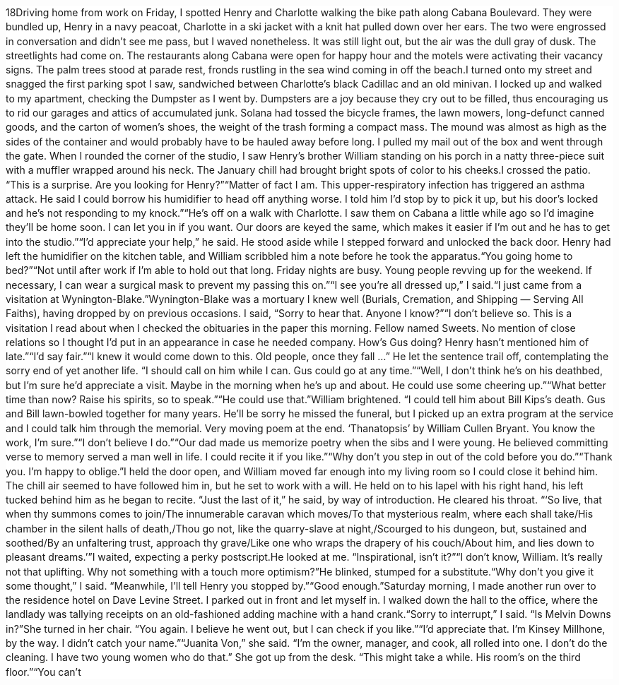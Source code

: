 18Driving home from work on Friday, I spotted Henry and Charlotte walking the bike path along Cabana Boulevard. They were bundled up, Henry in a navy peacoat, Charlotte in a ski jacket with a knit hat pulled down over her ears. The two were engrossed in conversation and didn’t see me pass, but I waved nonetheless. It was still light out, but the air was the dull gray of dusk. The streetlights had come on. The restaurants along Cabana were open for happy hour and the motels were activating their vacancy signs. The palm trees stood at parade rest, fronds rustling in the sea wind coming in off the beach.I turned onto my street and snagged the first parking spot I saw, sandwiched between Charlotte’s black Cadillac and an old minivan. I locked up and walked to my apartment, checking the Dumpster as I went by. Dumpsters are a joy because they cry out to be filled, thus encouraging us to rid our garages and attics of accumulated junk. Solana had tossed the bicycle frames, the lawn mowers, long-defunct canned goods, and the carton of women’s shoes, the weight of the trash forming a compact mass. The mound was almost as high as the sides of the container and would probably have to be hauled away before long. I pulled my mail out of the box and went through the gate. When I rounded the corner of the studio, I saw Henry’s brother William standing on his porch in a natty three-piece suit with a muffler wrapped around his neck. The January chill had brought bright spots of color to his cheeks.I crossed the patio. “This is a surprise. Are you looking for Henry?”“Matter of fact I am. This upper-respiratory infection has triggered an asthma attack. He said I could borrow his humidifier to head off anything worse. I told him I’d stop by to pick it up, but his door’s locked and he’s not responding to my knock.”“He’s off on a walk with Charlotte. I saw them on Cabana a little while ago so I’d imagine they’ll be home soon. I can let you in if you want. Our doors are keyed the same, which makes it easier if I’m out and he has to get into the studio.”“I’d appreciate your help,” he said. He stood aside while I stepped forward and unlocked the back door. Henry had left the humidifier on the kitchen table, and William scribbled him a note before he took the apparatus.“You going home to bed?”“Not until after work if I’m able to hold out that long. Friday nights are busy. Young people revving up for the weekend. If necessary, I can wear a surgical mask to prevent my passing this on.”“I see you’re all dressed up,” I said.“I just came from a visitation at Wynington-Blake.”Wynington-Blake was a mortuary I knew well (Burials, Cremation, and Shipping — Serving All Faiths), having dropped by on previous occasions. I said, “Sorry to hear that. Anyone I know?”“I don’t believe so. This is a visitation I read about when I checked the obituaries in the paper this morning. Fellow named Sweets. No mention of close relations so I thought I’d put in an appearance in case he needed company. How’s Gus doing? Henry hasn’t mentioned him of late.”“I’d say fair.”“I knew it would come down to this. Old people, once they fall …” He let the sentence trail off, contemplating the sorry end of yet another life. “I should call on him while I can. Gus could go at any time.”“Well, I don’t think he’s on his deathbed, but I’m sure he’d appreciate a visit. Maybe in the morning when he’s up and about. He could use some cheering up.”“What better time than now? Raise his spirits, so to speak.”“He could use that.”William brightened. “I could tell him about Bill Kips’s death. Gus and Bill lawn-bowled together for many years. He’ll be sorry he missed the funeral, but I picked up an extra program at the service and I could talk him through the memorial. Very moving poem at the end. ‘Thanatopsis’ by William Cullen Bryant. You know the work, I’m sure.”“I don’t believe I do.”“Our dad made us memorize poetry when the sibs and I were young. He believed committing verse to memory served a man well in life. I could recite it if you like.”“Why don’t you step in out of the cold before you do.”“Thank you. I’m happy to oblige.”I held the door open, and William moved far enough into my living room so I could close it behind him. The chill air seemed to have followed him in, but he set to work with a will. He held on to his lapel with his right hand, his left tucked behind him as he began to recite. “Just the last of it,” he said, by way of introduction. He cleared his throat. “‘So live, that when thy summons comes to join/The innumerable caravan which moves/To that mysterious realm, where each shall take/His chamber in the silent halls of death,/Thou go not, like the quarry-slave at night,/Scourged to his dungeon, but, sustained and soothed/By an unfaltering trust, approach thy grave/Like one who wraps the drapery of his couch/About him, and lies down to pleasant dreams.’”I waited, expecting a perky postscript.He looked at me. “Inspirational, isn’t it?”“I don’t know, William. It’s really not that uplifting. Why not something with a touch more optimism?”He blinked, stumped for a substitute.“Why don’t you give it some thought,” I said. “Meanwhile, I’ll tell Henry you stopped by.”“Good enough.”Saturday morning, I made another run over to the residence hotel on Dave Levine Street. I parked out in front and let myself in. I walked down the hall to the office, where the landlady was tallying receipts on an old-fashioned adding machine with a hand crank.“Sorry to interrupt,” I said. “Is Melvin Downs in?”She turned in her chair. “You again. I believe he went out, but I can check if you like.”“I’d appreciate that. I’m Kinsey Millhone, by the way. I didn’t catch your name.”“Juanita Von,” she said. “I’m the owner, manager, and cook, all rolled into one. I don’t do the cleaning. I have two young women who do that.” She got up from the desk. “This might take a while. His room’s on the third floor.”“You can’t